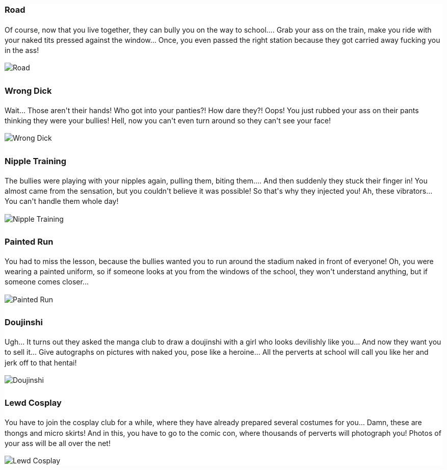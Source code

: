 

## 



### Road

Of course, now that you live together, they can bully you on the way to school.... Grab your ass on the train, make you ride with your naked tits pressed against the window... Once, you even passed the right station because they got carried away fucking you in the ass!

![Road](images/R27C1.jpeg)

### Wrong Dick

Wait... Those aren't their hands! Who got into your panties?! How dare they?! Oops! You just rubbed your ass on their pants thinking they were your bullies! Hell, now you can't even turn around so they can't see your face!

![Wrong Dick](images/R27C2.jpeg)

### Nipple Training

The bullies were playing with your nipples again, pulling them, biting them.... And then suddenly they stuck their finger in! You almost came from the sensation, but you couldn't believe it was possible! So that's why they injected you! Ah, these vibrators... You can't handle them whole day!

![Nipple Training](images/R27C3.jpeg)

### Painted Run

You had to miss the lesson, because the bullies wanted you to run around the stadium naked in front of everyone! Oh, you were wearing a painted uniform, so if someone looks at you from the windows of the school, they won't understand anything, but if someone comes closer...

![Painted Run](images/R27C4.jpeg)

### Doujinshi

Ugh... It turns out they asked the manga club to draw a doujinshi with a girl who looks devilishly like you... And now they want you to sell it... Give autographs on pictures with naked you, pose like a heroine... All the perverts at school will call you like her and jerk off to that hentai!

![Doujinshi](images/R27C5.jpeg)

### Lewd Cosplay

You have to join the cosplay club for a while, where they have already prepared several costumes for you... Damn, these are thongs and micro skirts! And in this, you have to go to the comic con, where thousands of perverts will photograph you! Photos of your ass will be all over the net!

![Lewd Cosplay](images/R27C6.jpeg)
